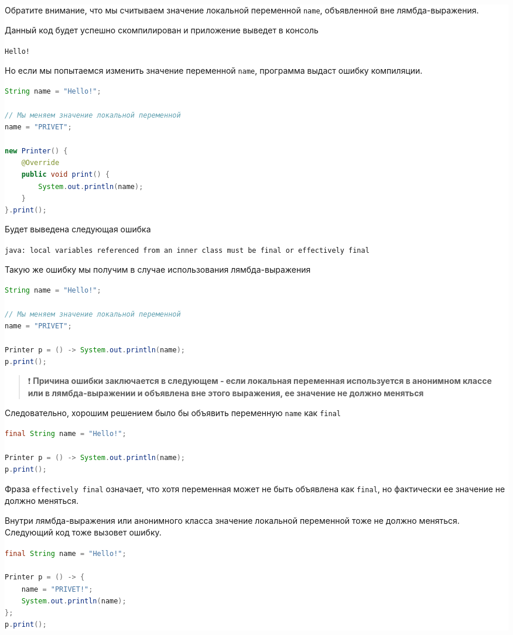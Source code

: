 Обратите внимание, что мы считываем значение локальной переменной `name`, объявленной вне лямбда-выражения. 

Данный код будет успешно скомпилирован и приложение выведет в консоль
```
Hello!
```

Но если мы попытаемся изменить значение переменной `name`, программа выдаст ошибку компиляции.

```java
String name = "Hello!";

// Мы меняем значение локальной переменной
name = "PRIVET";

new Printer() {
    @Override
    public void print() {
        System.out.println(name);
    }
}.print();
```
Будет выведена следующая ошибка

```
java: local variables referenced from an inner class must be final or effectively final
```

Такую же ошибку мы получим в случае использования лямбда-выражения

```java
String name = "Hello!";

// Мы меняем значение локальной переменной
name = "PRIVET";

Printer p = () -> System.out.println(name);
p.print();
```

> ❗ **Причина ошибки заключается в следующем - если локальная переменная используется в анонимном классе или в лямбда-выражении и объявлена вне этого выражения, ее значение
> не должно меняться**

Следовательно, хорошим решением было бы объявить переменную `name` как `final`

```java
final String name = "Hello!";

Printer p = () -> System.out.println(name);
p.print();
```

Фраза `effectively final` означает, что хотя переменная может не быть объявлена как `final`, но фактически ее значение не должно меняться.

Внутри лямбда-выражения или анонимного класса значение локальной переменной тоже не должно меняться. Следующий код тоже вызовет ошибку.

```java
final String name = "Hello!";

Printer p = () -> {
    name = "PRIVET!";
    System.out.println(name);
};
p.print();
```
